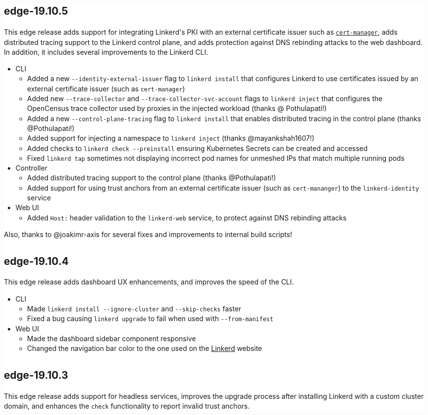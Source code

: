 ## edge-19.10.5

This edge release adds support for integrating Linkerd's PKI with an external
certificate issuer such as [`cert-manager`], adds distributed tracing support to
the Linkerd control plane, and adds protection against DNS rebinding attacks to
the web dashboard. In addition, it includes several improvements to the Linkerd
CLI.

* CLI
  * Added a new `--identity-external-issuer` flag to `linkerd install` that
    configures Linkerd to use certificates issued by an external certificate
    issuer (such as `cert-manager`)
  * Added new `--trace-collector` and `--trace-collector-svc-account` flags to
    `linkerd inject` that configures the OpenCensus trace collector used by
    proxies in the injected workload (thanks @ Pothulapati!)
  * Added a new `--control-plane-tracing` flag to `linkerd install` that enables
    distributed tracing in the control plane (thanks @Pothulapati!)
  * Added support for injecting a namespace to `linkerd inject` (thanks
    @mayankshah1607!)
  * Added checks to `linkerd check --preinstall` ensuring Kubernetes Secrets
    can be created and accessed
  * Fixed `linkerd tap` sometimes not displaying incorrect pod names for
    unmeshed IPs that match multiple running pods
* Controller
  * Added distributed tracing support to the control plane (thanks
    @Pothulapati!)
  * Added support for using trust anchors from an external certificate issuer
    (such as `cert-mananger`) to the `linkerd-identity` service
* Web UI
  * Added `Host:` header validation to the `linkerd-web` service, to protect
    against DNS rebinding attacks

Also, thanks to @joakimr-axis for several fixes and improvements to internal
build scripts!

[`cert-manager`]: https://github.com/jetstack/cert-manager

## edge-19.10.4

This edge release adds dashboard UX enhancements, and improves the speed of the CLI.

* CLI
  * Made `linkerd install --ignore-cluster` and `--skip-checks` faster
  * Fixed a bug causing `linkerd upgrade` to fail when used with
  `--from-manifest`
* Web UI
  * Made the dashboard sidebar component responsive
  * Changed the navigation bar color to the one used on the [Linkerd](https://linkerd.io/) website

## edge-19.10.3

This edge release adds support for headless services, improves the upgrade
process after installing Linkerd with a custom cluster domain, and enhances
the `check` functionality to report invalid trust anchors.


[auto-tls]: docs/automatic-tls.md
[trust-dns]: https://github.com/bluejekyll/trust-dns